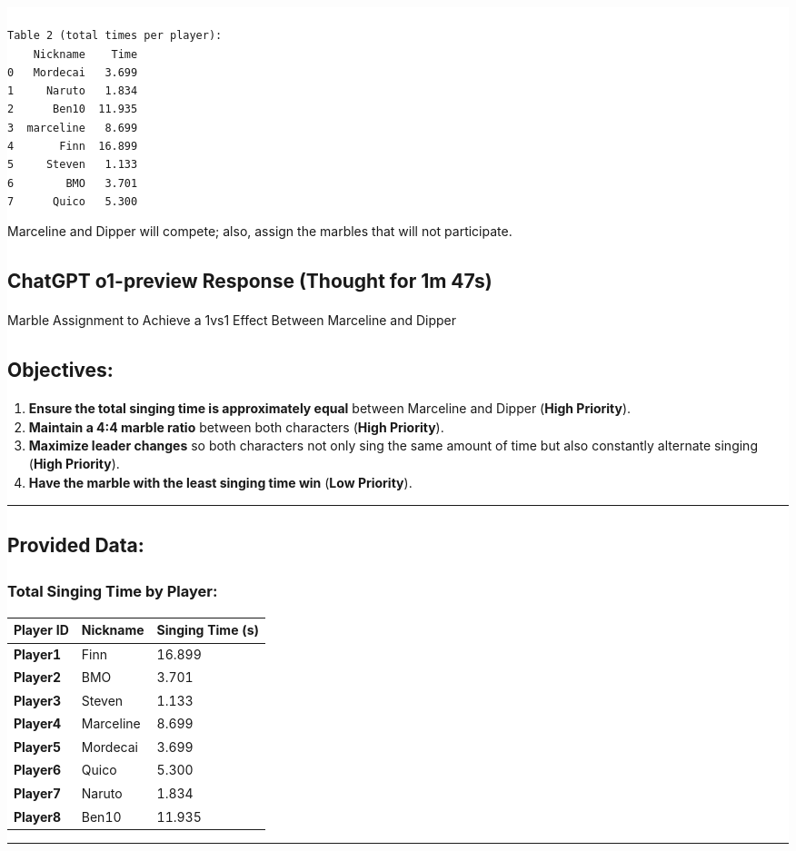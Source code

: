 ```csv

Table 2 (total times per player):
    Nickname    Time
0   Mordecai   3.699
1     Naruto   1.834
2      Ben10  11.935
3  marceline   8.699
4       Finn  16.899
5     Steven   1.133
6        BMO   3.701
7      Quico   5.300
```

Marceline and Dipper will compete; also, assign the marbles that will not participate.

## ChatGPT o1-preview Response (Thought for 1m 47s)

Marble Assignment to Achieve a 1vs1 Effect Between Marceline and Dipper

## Objectives:

1. **Ensure the total singing time is approximately equal** between Marceline and Dipper (**High Priority**).
2. **Maintain a 4:4 marble ratio** between both characters (**High Priority**).
3. **Maximize leader changes** so both characters not only sing the same amount of time but also constantly alternate singing (**High Priority**).
4. **Have the marble with the least singing time win** (**Low Priority**).

---

## Provided Data:

### Total Singing Time by Player:

| Player ID | Nickname   | Singing Time (s) |
|-----------|------------|------------------|
| **Player1**   | Finn       | 16.899           |
| **Player2**   | BMO        | 3.701            |
| **Player3**   | Steven     | 1.133            |
| **Player4**   | Marceline  | 8.699            |
| **Player5**   | Mordecai   | 3.699            |
| **Player6**   | Quico      | 5.300            |
| **Player7**   | Naruto     | 1.834            |
| **Player8**   | Ben10      | 11.935           |

---